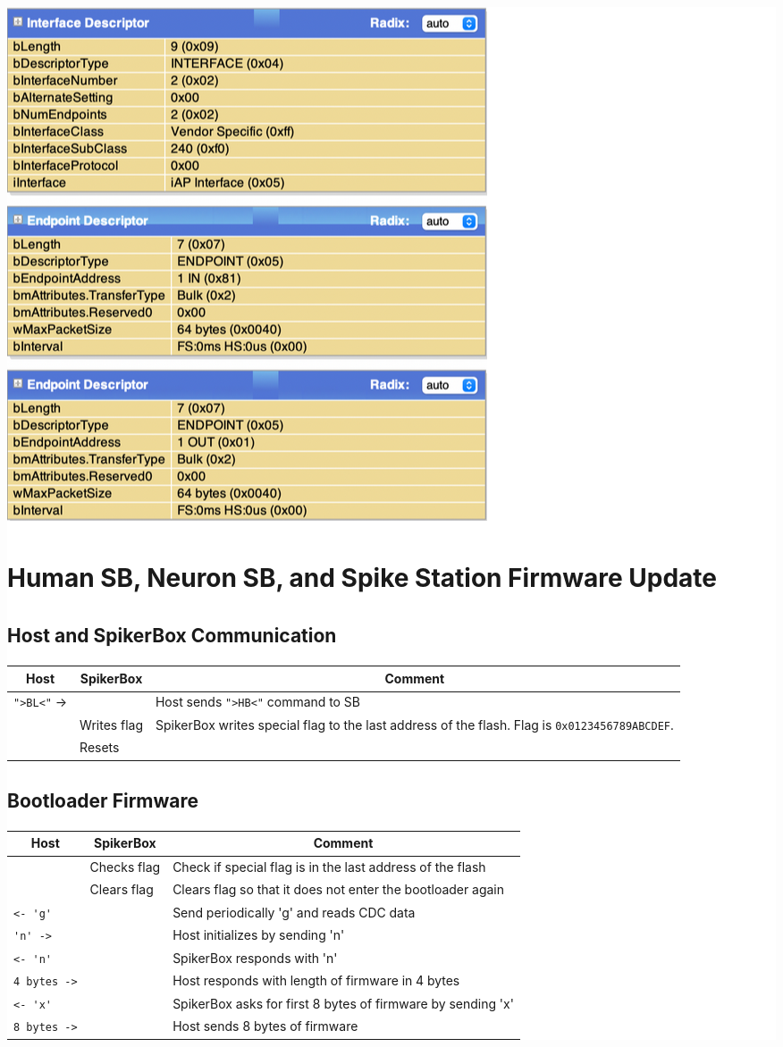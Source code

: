 ![Device description table](./6.png)


# Human SB, Neuron SB, and Spike Station Firmware Update

## Host and SpikerBox Communication

| Host        | SpikerBox   | Comment                                                |
|-------------|-------------|--------------------------------------------------------|
| `">BL<"` -> |             | Host sends `">HB<"` command to SB                      |
|             | Writes flag | SpikerBox writes special flag to the last address of the flash. Flag is `0x0123456789ABCDEF`. |
|             | Resets      |                                                        |

## Bootloader Firmware

| Host        | SpikerBox   | Comment                                                |
|-------------|-------------|--------------------------------------------------------|
|             | Checks flag | Check if special flag is in the last address of the flash |
|             | Clears flag | Clears flag so that it does not enter the bootloader again |
| `<- 'g'`    |             | Send periodically 'g' and reads CDC data               |
| `'n' ->`    |             | Host initializes by sending 'n'                        |
| `<- 'n'`    |             | SpikerBox responds with 'n'                            |
| `4 bytes ->`|             | Host responds with length of firmware in 4 bytes       |
| `<- 'x'`    |             | SpikerBox asks for first 8 bytes of firmware by sending 'x' |
| `8 bytes ->`|             | Host sends 8 bytes of firmware                         |